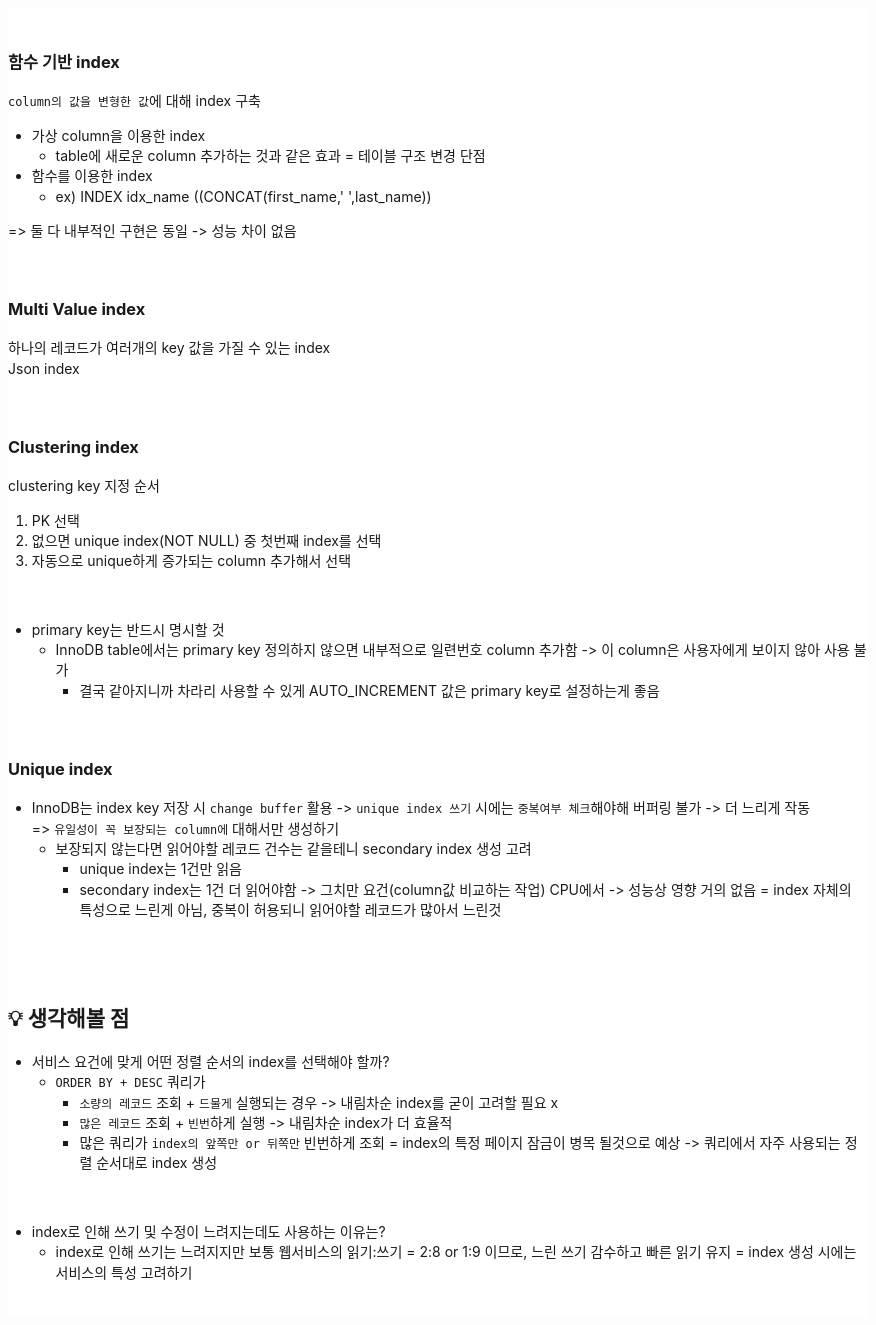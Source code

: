 <br/>

### 함수 기반 index
`column의 값을 변형한 값`에 대해 index 구축   

- 가상 column을 이용한 index
  - table에 새로운 column 추가하는 것과 같은 효과 = 테이블 구조 변경 단점    
- 함수를 이용한 index
  - ex) INDEX idx_name ((CONCAT(first_name,' ',last_name))    

=> 둘 다 내부적인 구현은 동일 -> 성능 차이 없음  

<br/>

### Multi Value index   
하나의 레코드가 여러개의 key 값을 가질 수 있는 index     
Json index   

<br/>

### Clustering index  
clustering key 지정 순서   
1. PK 선택   
2. 없으면 unique index(NOT NULL) 중 첫번째 index를 선택
3. 자동으로 unique하게 증가되는 column 추가해서 선택

<br/>

- primary key는 반드시 명시할 것
  - InnoDB table에서는 primary key 정의하지 않으면 내부적으로 일련번호 column 추가함
    -> 이 column은 사용자에게 보이지 않아 사용 불가
    - 결국 같아지니까 차라리 사용할 수 있게 AUTO_INCREMENT 값은 primary key로 설정하는게 좋음  

<br/>

### Unique index    
- InnoDB는 index key 저장 시 `change buffer` 활용 -> `unique index 쓰기` 시에는 `중복여부 체크`해야해 버퍼링 불가 -> 더 느리게 작동          
  => `유일성이 꼭 보장되는 column에` 대해서만 생성하기    
    - 보장되지 않는다면 읽어야할 레코드 건수는 같을테니 secondary index 생성 고려
      - unique index는 1건만 읽음
      - secondary index는 1건 더 읽어야함 -> 그치만 요건(column값 비교하는 작업) CPU에서 -> 성능상 영향 거의 없음
        = index 자체의 특성으로 느린게 아님, 중복이 허용되니 읽어야할 레코드가 많아서 느린것           

<br/><br/>

## 💡 생각해볼 점
- 서비스 요건에 맞게 어떤 정렬 순서의 index를 선택해야 할까?
  - `ORDER BY + DESC` 쿼리가
    - `소량의 레코드` 조회 + `드물게` 실행되는 경우 -> 내림차순 index를 굳이 고려할 필요 x
    - `많은 레코드` 조회 + `빈번`하게 실행 -> 내림차순 index가 더 효율적
    - 많은 쿼리가 `index의 앞쪽만 or 뒤쪽만` 빈번하게 조회 = index의 특정 페이지 잠금이 병목 될것으로 예상 -> 쿼리에서 자주 사용되는 정렬 순서대로 index 생성    

<br/>

- index로 인해 쓰기 및 수정이 느려지는데도 사용하는 이유는?
  - index로 인해 쓰기는 느려지지만 보통 웹서비스의 읽기:쓰기 = 2:8 or 1:9 이므로, 느린 쓰기 감수하고 빠른 읽기 유지
    = index 생성 시에는 서비스의 특성 고려하기    

<br/>

